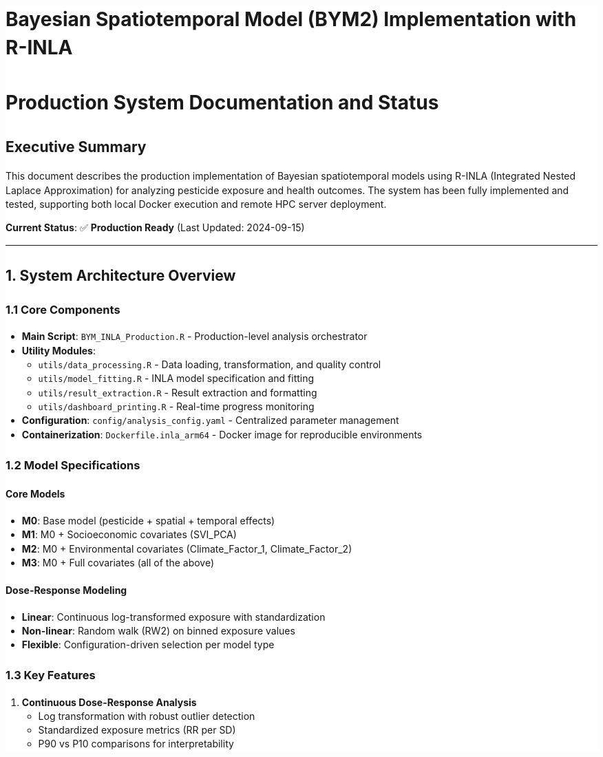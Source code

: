# Bayesian Spatiotemporal Model (BYM2) Implementation with R-INLA
# Production System Documentation and Status

## Executive Summary

This document describes the production implementation of Bayesian spatiotemporal models using R-INLA (Integrated Nested Laplace Approximation) for analyzing pesticide exposure and health outcomes. The system has been fully implemented and tested, supporting both local Docker execution and remote HPC server deployment.

**Current Status**: ✅ **Production Ready** (Last Updated: 2024-09-15)

---

## 1. System Architecture Overview

### 1.1 Core Components

- **Main Script**: `BYM_INLA_Production.R` - Production-level analysis orchestrator
- **Utility Modules**:
  - `utils/data_processing.R` - Data loading, transformation, and quality control
  - `utils/model_fitting.R` - INLA model specification and fitting
  - `utils/result_extraction.R` - Result extraction and formatting
  - `utils/dashboard_printing.R` - Real-time progress monitoring
- **Configuration**: `config/analysis_config.yaml` - Centralized parameter management
- **Containerization**: `Dockerfile.inla_arm64` - Docker image for reproducible environments

### 1.2 Model Specifications

#### Core Models
- **M0**: Base model (pesticide + spatial + temporal effects)
- **M1**: M0 + Socioeconomic covariates (SVI_PCA)
- **M2**: M0 + Environmental covariates (Climate_Factor_1, Climate_Factor_2)
- **M3**: M0 + Full covariates (all of the above)

#### Dose-Response Modeling
- **Linear**: Continuous log-transformed exposure with standardization
- **Non-linear**: Random walk (RW2) on binned exposure values
- **Flexible**: Configuration-driven selection per model type

### 1.3 Key Features

1. **Continuous Dose-Response Analysis**
   - Log transformation with robust outlier detection
   - Standardized exposure metrics (RR per SD)
   - P90 vs P10 comparisons for interpretability
